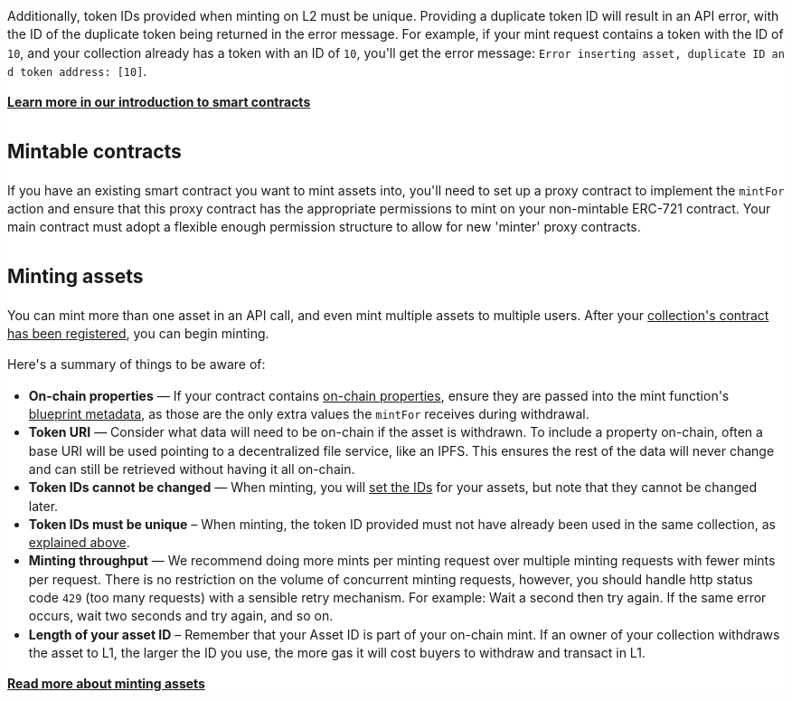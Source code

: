 Additionally, token IDs provided when minting on L2 must be unique. Providing a duplicate token ID will result in an API error, with the ID of the duplicate token being returned in the error message. For example, if your mint request contains a token with the ID of `10`, and your collection already has a token with an ID of `10`, you'll get the error message: `Error inserting asset, duplicate ID and token address: [10]`.

**[Learn more in our introduction to smart contracts](../overview/introduction-smart-contracts.md)**

## Mintable contracts

If you have an existing smart contract you want to mint assets into, you'll need to set up a proxy contract to implement the `mintFor` action and ensure that this proxy contract has the appropriate permissions to mint on your non-mintable ERC-721 contract. Your main contract must adopt a flexible enough permission structure to allow for new 'minter' proxy contracts.

## Minting assets

You can mint more than one asset in an API call, and even mint multiple assets to multiple users.
After your [collection's contract has been registered](../guides/onboarding/collection-registration.mdx), you can begin minting.

Here's a summary of things to be aware of:

- **On-chain properties** — If your contract contains [on-chain properties](./minting-on-immutable-x.md#on-chain-versus-off-chain), ensure they are passed into the mint function's [blueprint metadata](./minting-on-immutable-x.md#metadata-blueprint), as those are the only extra values the `mintFor` receives during withdrawal.
- **Token URI** — Consider what data will need to be on-chain if the asset is withdrawn. To include a property on-chain, often a base URI will be used pointing to a decentralized file service, like an IPFS. This ensures the rest of the data will never change and can still be retrieved without having it all on-chain.
- **Token IDs cannot be changed** — When minting, you will [set the IDs](./minting-on-immutable-x.md#token-id) for your assets, but note that they cannot be changed later.
- **Token IDs must be unique** – When minting, the token ID provided must not have already been used in the same collection, as [explained above](./minting-on-immutable-x.md#token-id).
- **Minting throughput** — We recommend doing more mints per minting request over multiple minting requests with fewer mints per request. There is no restriction on the volume of concurrent minting requests, however, you should handle http status code `429` (too many requests) with a sensible retry mechanism. For example: Wait a second then try again. If the same error occurs, wait two seconds and try again, and so on.
- **Length of your asset ID** – Remember that your Asset ID is part of your on-chain mint. If an owner of your collection withdraws the asset to L1, the larger the ID you use, the more gas it will cost buyers to withdraw and transact in L1.

**[Read more about minting assets](../guides/asset-management/asset-minting.md)**
